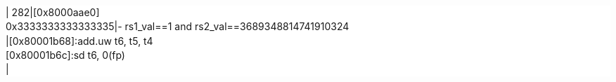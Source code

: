 | 282|[0x8000aae0]<br>0x3333333333333335|- rs1_val==1 and rs2_val==3689348814741910324<br>                                                                                                                                                                                                                                         |[0x80001b68]:add.uw t6, t5, t4<br> [0x80001b6c]:sd t6, 0(fp)<br>      |

